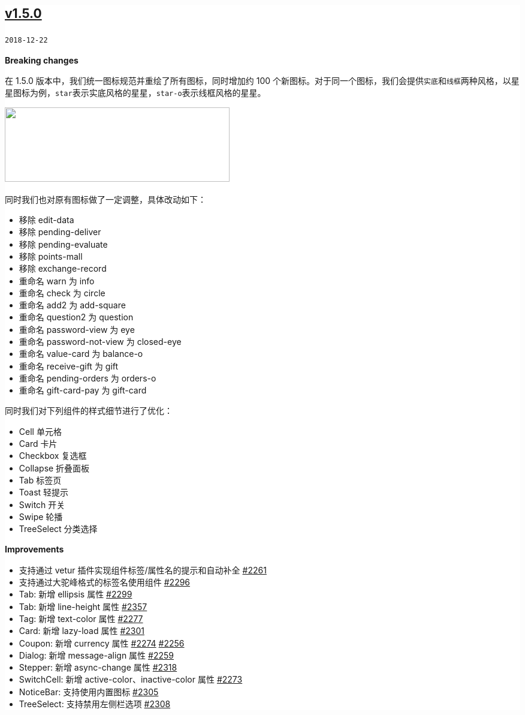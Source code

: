 
## [v1.5.0](https://github.com/youzan/vant/tree/v1.5.0)
`2018-12-22`

**Breaking changes**

在 1.5.0 版本中，我们统一图标规范并重绘了所有图标，同时增加约 100 个新图标。对于同一个图标，我们会提供`实底`和`线框`两种风格，以星星图标为例，`star`表示实底风格的星星，`star-o`表示线框风格的星星。

<img width="375" height="124" src="//img.yzcdn.cn/vant/icon-style-1222.png">

同时我们也对原有图标做了一定调整，具体改动如下：

- 移除 edit-data
- 移除 pending-deliver
- 移除 pending-evaluate
- 移除 points-mall
- 移除 exchange-record
- 重命名 warn 为 info
- 重命名 check 为 circle
- 重命名 add2 为 add-square
- 重命名 question2 为 question
- 重命名 password-view 为 eye
- 重命名 password-not-view 为 closed-eye
- 重命名 value-card 为 balance-o
- 重命名 receive-gift 为 gift
- 重命名 pending-orders 为 orders-o
- 重命名 gift-card-pay 为 gift-card

同时我们对下列组件的样式细节进行了优化：

- Cell 单元格
- Card 卡片
- Checkbox 复选框
- Collapse 折叠面板
- Tab 标签页
- Toast 轻提示
- Switch 开关
- Swipe 轮播
- TreeSelect 分类选择

**Improvements**

- 支持通过 vetur 插件实现组件标签/属性名的提示和自动补全 [\#2261](https://github.com/youzan/vant/pull/2261)
- 支持通过大驼峰格式的标签名使用组件 [\#2296](https://github.com/youzan/vant/pull/2296)
- Tab: 新增 ellipsis 属性 [\#2299](https://github.com/youzan/vant/pull/2299)
- Tab: 新增 line-height 属性 [\#2357](https://github.com/youzan/vant/pull/2357)
- Tag: 新增 text-color 属性 [\#2277](https://github.com/youzan/vant/pull/2277)
- Card: 新增 lazy-load 属性 [\#2301](https://github.com/youzan/vant/pull/2301)
- Coupon: 新增 currency 属性 [\#2274](https://github.com/youzan/vant/pull/2274) [\#2256](https://github.com/youzan/vant/pull/2256)
- Dialog: 新增 message-align 属性 [\#2259](https://github.com/youzan/vant/pull/2259)
- Stepper: 新增 async-change 属性 [\#2318](https://github.com/youzan/vant/pull/2318)
- SwitchCell: 新增 active-color、inactive-color 属性 [\#2273](https://github.com/youzan/vant/pull/2273)
- NoticeBar: 支持使用内置图标 [\#2305](https://github.com/youzan/vant/pull/2305)
- TreeSelect: 支持禁用左侧栏选项 [\#2308](https://github.com/youzan/vant/pull/2308)
